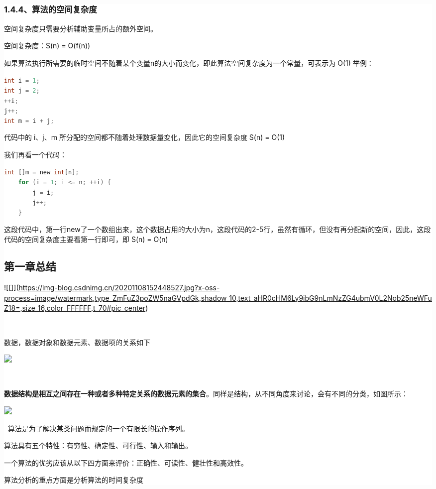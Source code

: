 ### 1.4.4、算法的空间复杂度

空间复杂度只需要分析辅助变量所占的额外空间。

空间复杂度：S(n) = O(f(n))

如果算法执行所需要的临时空间不随着某个变量n的大小而变化，即此算法空间复杂度为一个常量，可表示为 O(1)
举例：

```c
int i = 1;
int j = 2;
++i;
j++;
int m = i + j;
```

代码中的 i、j、m 所分配的空间都不随着处理数据量变化，因此它的空间复杂度 S(n) = O(1)

我们再看一个代码：

```c
int []m = new int[n];
    for (i = 1; i <= n; ++i) {
        j = i;
        j++;
    }
```

这段代码中，第一行new了一个数组出来，这个数据占用的大小为n，这段代码的2-5行，虽然有循环，但没有再分配新的空间，因此，这段代码的空间复杂度主要看第一行即可，即 S(n) = O(n)

## 第一章总结

![\[]](https://img-blog.csdnimg.cn/20201108152448527.jpg?x-oss-process=image/watermark,type_ZmFuZ3poZW5naGVpdGk,shadow_10,text_aHR0cHM6Ly9ibG9nLmNzZG4ubmV0L2Nob25neWFuZ18=,size_16,color_FFFFFF,t_70#pic_center)

&nbsp;

数据，数据对象和数据元素、数据项的关系如下

![](https://img-blog.csdnimg.cn/202011081525424.png?x-oss-process=image/watermark,type_ZmFuZ3poZW5naGVpdGk,shadow_10,text_aHR0cHM6Ly9ibG9nLmNzZG4ubmV0L2Nob25neWFuZ18=,size_16,color_FFFFFF,t_70#pic_center)


&nbsp;

**数据结构是相互之间存在一种或者多种特定关系的数据元素的集合**。同样是结构，从不同角度来讨论，会有不同的分类，如图所示：

![](https://img-blog.csdnimg.cn/2020110815255868.png?x-oss-process=image/watermark,type_ZmFuZ3poZW5naGVpdGk,shadow_10,text_aHR0cHM6Ly9ibG9nLmNzZG4ubmV0L2Nob25neWFuZ18=,size_16,color_FFFFFF,t_70#pic_center)


&nbsp;
算法是为了解决某类问题而规定的一个有限长的操作序列。

算法具有五个特性：有穷性、确定性、可行性、输入和输出。

一个算法的优劣应该从以下四方面来评价：正确性、可读性、健壮性和高效性。

算法分析的重点方面是分析算法的时间复杂度
&nbsp;
